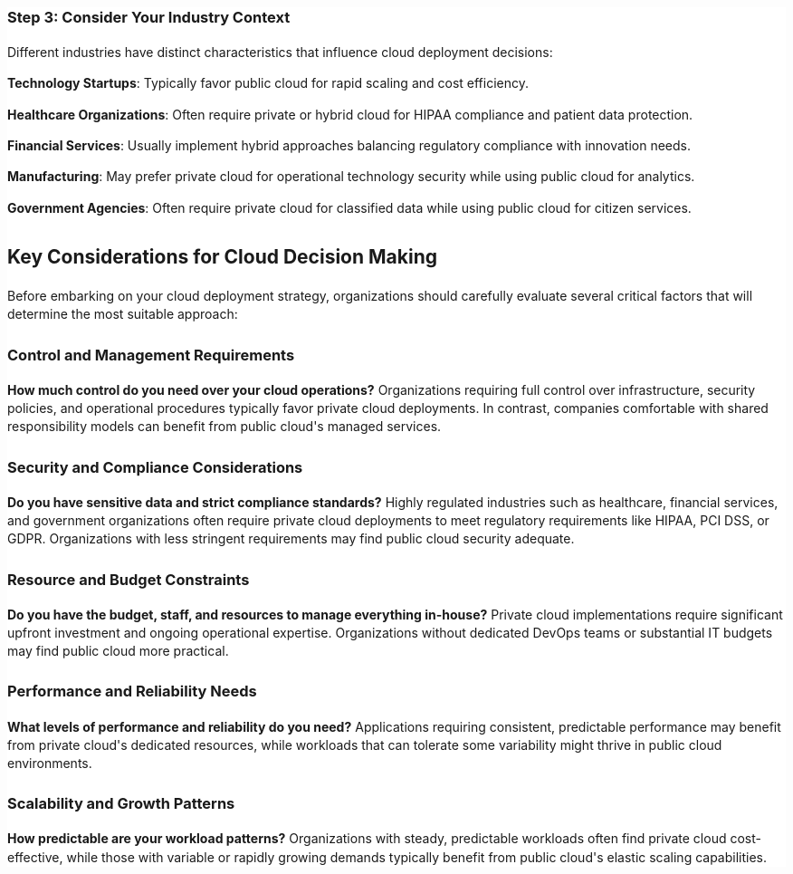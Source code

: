 ### Step 3: Consider Your Industry Context

Different industries have distinct characteristics that influence cloud deployment decisions:

**Technology Startups**: Typically favor public cloud for rapid scaling and cost efficiency.

**Healthcare Organizations**: Often require private or hybrid cloud for HIPAA compliance and patient data protection.

**Financial Services**: Usually implement hybrid approaches balancing regulatory compliance with innovation needs.

**Manufacturing**: May prefer private cloud for operational technology security while using public cloud for analytics.

**Government Agencies**: Often require private cloud for classified data while using public cloud for citizen services.

## Key Considerations for Cloud Decision Making

Before embarking on your cloud deployment strategy, organizations should carefully evaluate several critical factors that will determine the most suitable approach:

### Control and Management Requirements

**How much control do you need over your cloud operations?** Organizations requiring full control over infrastructure, security policies, and operational procedures typically favor private cloud deployments. In contrast, companies comfortable with shared responsibility models can benefit from public cloud's managed services.

### Security and Compliance Considerations

**Do you have sensitive data and strict compliance standards?** Highly regulated industries such as healthcare, financial services, and government organizations often require private cloud deployments to meet regulatory requirements like HIPAA, PCI DSS, or GDPR. Organizations with less stringent requirements may find public cloud security adequate.

### Resource and Budget Constraints

**Do you have the budget, staff, and resources to manage everything in-house?** Private cloud implementations require significant upfront investment and ongoing operational expertise. Organizations without dedicated DevOps teams or substantial IT budgets may find public cloud more practical.

### Performance and Reliability Needs

**What levels of performance and reliability do you need?** Applications requiring consistent, predictable performance may benefit from private cloud's dedicated resources, while workloads that can tolerate some variability might thrive in public cloud environments.

### Scalability and Growth Patterns

**How predictable are your workload patterns?** Organizations with steady, predictable workloads often find private cloud cost-effective, while those with variable or rapidly growing demands typically benefit from public cloud's elastic scaling capabilities.
